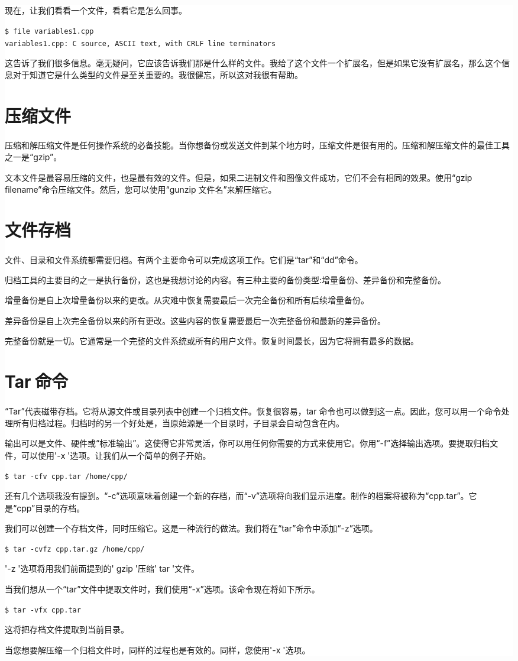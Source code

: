 现在，让我们看看一个文件，看看它是怎么回事。

```
$ file variables1.cpp
variables1.cpp: C source, ASCII text, with CRLF line terminators
```

这告诉了我们很多信息。毫无疑问，它应该告诉我们那是什么样的文件。我给了这个文件一个扩展名，但是如果它没有扩展名，那么这个信息对于知道它是什么类型的文件是至关重要的。我很健忘，所以这对我很有帮助。

# 压缩文件

压缩和解压缩文件是任何操作系统的必备技能。当你想备份或发送文件到某个地方时，压缩文件是很有用的。压缩和解压缩文件的最佳工具之一是“gzip”。

文本文件是最容易压缩的文件，也是最有效的文件。但是，如果二进制文件和图像文件成功，它们不会有相同的效果。使用“gzip filename”命令压缩文件。然后，您可以使用“gunzip 文件名”来解压缩它。

# 文件存档

文件、目录和文件系统都需要归档。有两个主要命令可以完成这项工作。它们是“tar”和“dd”命令。

归档工具的主要目的之一是执行备份，这也是我想讨论的内容。有三种主要的备份类型:增量备份、差异备份和完整备份。

增量备份是自上次增量备份以来的更改。从灾难中恢复需要最后一次完全备份和所有后续增量备份。

差异备份是自上次完全备份以来的所有更改。这些内容的恢复需要最后一次完整备份和最新的差异备份。

完整备份就是一切。它通常是一个完整的文件系统或所有的用户文件。恢复时间最长，因为它将拥有最多的数据。

# Tar 命令

“Tar”代表磁带存档。它将从源文件或目录列表中创建一个归档文件。恢复很容易，tar 命令也可以做到这一点。因此，您可以用一个命令处理所有归档过程。归档时的另一个好处是，当原始源是一个目录时，子目录会自动包含在内。

输出可以是文件、硬件或“标准输出”。这使得它非常灵活，你可以用任何你需要的方式来使用它。你用“-f”选择输出选项。要提取归档文件，可以使用'-x '选项。让我们从一个简单的例子开始。

```
$ tar -cfv cpp.tar /home/cpp/
```

还有几个选项我没有提到。“-c”选项意味着创建一个新的存档，而“-v”选项将向我们显示进度。制作的档案将被称为“cpp.tar”。它是“cpp”目录的存档。

我们可以创建一个存档文件，同时压缩它。这是一种流行的做法。我们将在“tar”命令中添加“-z”选项。

```
$ tar -cvfz cpp.tar.gz /home/cpp/
```

'-z '选项将用我们前面提到的' gzip '压缩' tar '文件。

当我们想从一个“tar”文件中提取文件时，我们使用“-x”选项。该命令现在将如下所示。

```
$ tar -vfx cpp.tar
```

这将把存档文件提取到当前目录。

当您想要解压缩一个归档文件时，同样的过程也是有效的。同样，您使用'-x '选项。
